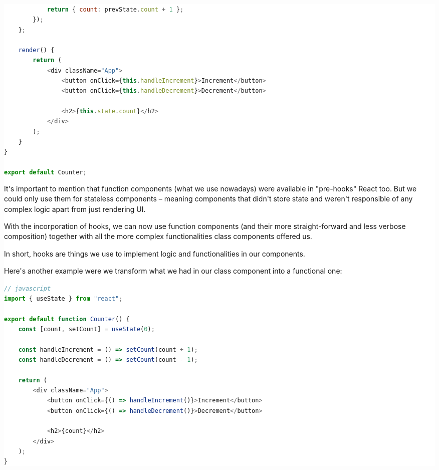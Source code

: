 ```js
			return { count: prevState.count + 1 };
		});
	};

	render() {
		return (
			<div className="App">
				<button onClick={this.handleIncrement}>Increment</button>
				<button onClick={this.handleDecrement}>Decrement</button>

				<h2>{this.state.count}</h2>
			</div>
		);
	}
}

export default Counter;
```

It's important to mention that function components (what we use nowadays) were available in "pre-hooks" React too. But we could
only use them for stateless components – meaning components that didn't store state and weren't responsible of any complex logic
apart from just rendering UI.

With the incorporation of hooks, we can now use function components (and their more straight-forward and less verbose composition)
together with all the more complex functionalities class components offered us.

In short, hooks are things we use to implement logic and functionalities in our components.

Here's another example were we transform what we had in our class component into a functional one:

```js
// javascript
import { useState } from "react";

export default function Counter() {
	const [count, setCount] = useState(0);

	const handleIncrement = () => setCount(count + 1);
	const handleDecrement = () => setCount(count - 1);

	return (
		<div className="App">
			<button onClick={() => handleIncrement()}>Increment</button>
			<button onClick={() => handleDecrement()}>Decrement</button>

			<h2>{count}</h2>
		</div>
	);
}
```
